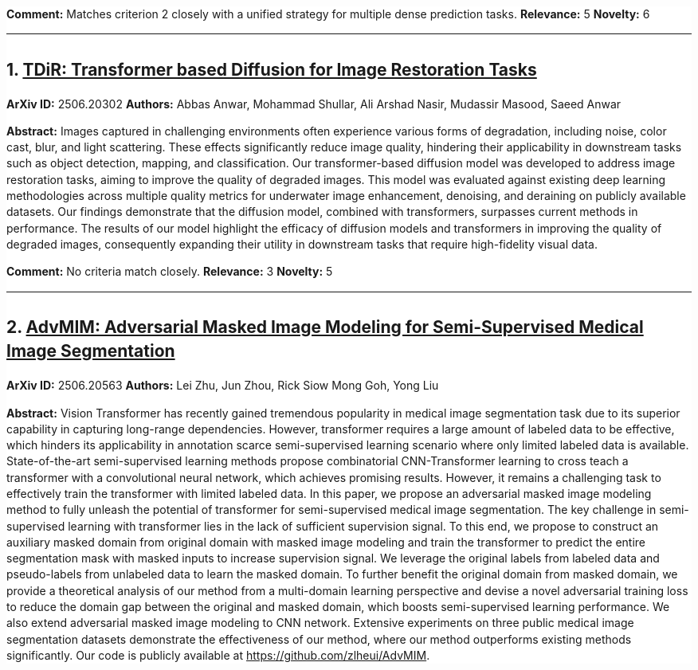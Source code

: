 **Comment:** Matches criterion 2 closely with a unified strategy for multiple dense prediction tasks.
**Relevance:** 5
**Novelty:** 6

---

## 1. [TDiR: Transformer based Diffusion for Image Restoration Tasks](https://arxiv.org/abs/2506.20302) <a id="link1"></a>
**ArXiv ID:** 2506.20302
**Authors:** Abbas Anwar, Mohammad Shullar, Ali Arshad Nasir, Mudassir Masood, Saeed Anwar

**Abstract:**  Images captured in challenging environments often experience various forms of degradation, including noise, color cast, blur, and light scattering. These effects significantly reduce image quality, hindering their applicability in downstream tasks such as object detection, mapping, and classification. Our transformer-based diffusion model was developed to address image restoration tasks, aiming to improve the quality of degraded images. This model was evaluated against existing deep learning methodologies across multiple quality metrics for underwater image enhancement, denoising, and deraining on publicly available datasets. Our findings demonstrate that the diffusion model, combined with transformers, surpasses current methods in performance. The results of our model highlight the efficacy of diffusion models and transformers in improving the quality of degraded images, consequently expanding their utility in downstream tasks that require high-fidelity visual data.

**Comment:** No criteria match closely.
**Relevance:** 3
**Novelty:** 5

---

## 2. [AdvMIM: Adversarial Masked Image Modeling for Semi-Supervised Medical Image Segmentation](https://arxiv.org/abs/2506.20563) <a id="link2"></a>
**ArXiv ID:** 2506.20563
**Authors:** Lei Zhu, Jun Zhou, Rick Siow Mong Goh, Yong Liu

**Abstract:**  Vision Transformer has recently gained tremendous popularity in medical image segmentation task due to its superior capability in capturing long-range dependencies. However, transformer requires a large amount of labeled data to be effective, which hinders its applicability in annotation scarce semi-supervised learning scenario where only limited labeled data is available. State-of-the-art semi-supervised learning methods propose combinatorial CNN-Transformer learning to cross teach a transformer with a convolutional neural network, which achieves promising results. However, it remains a challenging task to effectively train the transformer with limited labeled data. In this paper, we propose an adversarial masked image modeling method to fully unleash the potential of transformer for semi-supervised medical image segmentation. The key challenge in semi-supervised learning with transformer lies in the lack of sufficient supervision signal. To this end, we propose to construct an auxiliary masked domain from original domain with masked image modeling and train the transformer to predict the entire segmentation mask with masked inputs to increase supervision signal. We leverage the original labels from labeled data and pseudo-labels from unlabeled data to learn the masked domain. To further benefit the original domain from masked domain, we provide a theoretical analysis of our method from a multi-domain learning perspective and devise a novel adversarial training loss to reduce the domain gap between the original and masked domain, which boosts semi-supervised learning performance. We also extend adversarial masked image modeling to CNN network. Extensive experiments on three public medical image segmentation datasets demonstrate the effectiveness of our method, where our method outperforms existing methods significantly. Our code is publicly available at https://github.com/zlheui/AdvMIM.
